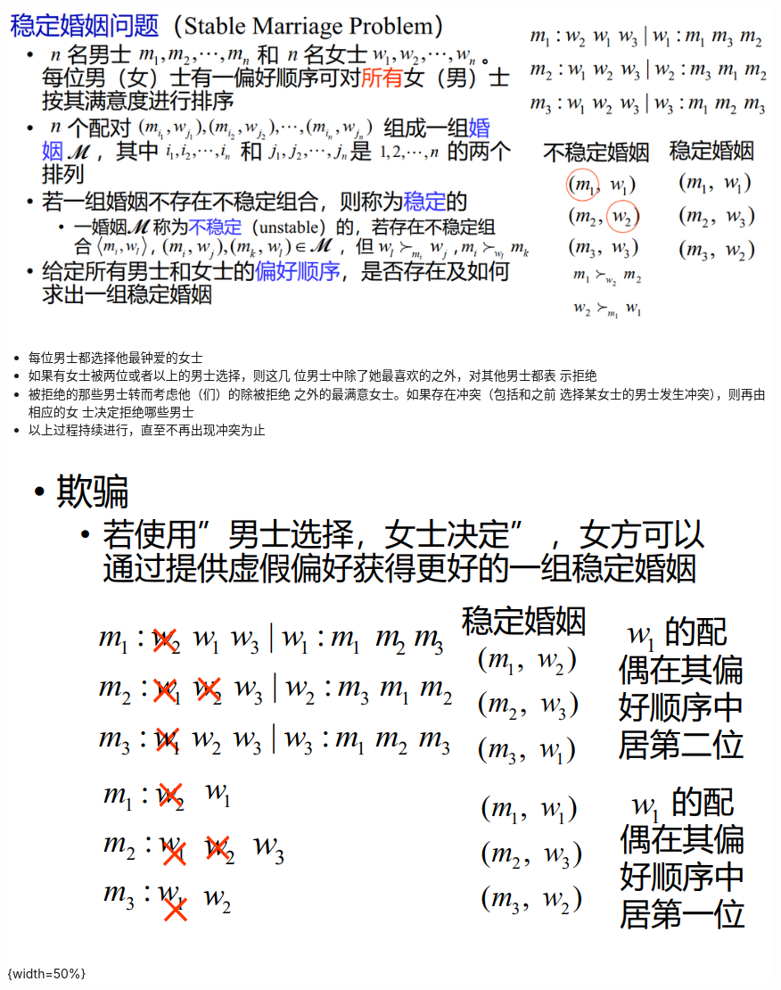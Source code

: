 ![Alt text](images/image-194.png)

- 每位男士都选择他最钟爱的女士
- 如果有女士被两位或者以上的男士选择，则这几
位男士中除了她最喜欢的之外，对其他男士都表
示拒绝
- 被拒绝的那些男士转而考虑他（们）的除被拒绝
之外的最满意女士。如果存在冲突（包括和之前
选择某女士的男士发生冲突），则再由相应的女
士决定拒绝哪些男士
- 以上过程持续进行，直至不再出现冲突为止

![Alt text](images/image-195.png){width=50%}

